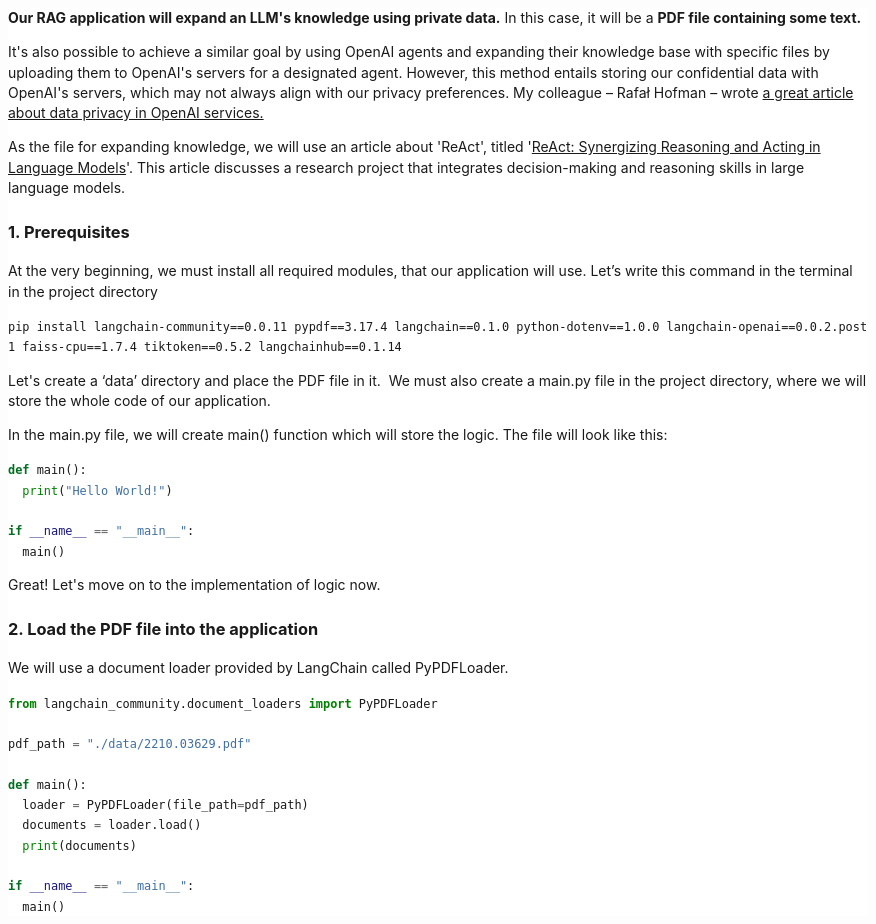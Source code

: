 **Our RAG application will expand an LLM's knowledge using private data.** In this case, it will be a **PDF file containing some text.** 

It's also possible to achieve a similar goal by using OpenAI agents and expanding their knowledge base with specific files by uploading them to OpenAI's servers for a designated agent. However, this method entails storing our confidential data with OpenAI's servers, which may not always align with our privacy preferences. My colleague – Rafał Hofman – wrote [a great article about data privacy in OpenAI services.](https://brightinventions.pl/blog/openai-chatgpt-free-plus-privacy-policies-explained/)

As the file for expanding knowledge, we will use an article about 'ReAct', titled '[ReAct: Synergizing Reasoning and Acting in Language Models](https://arxiv.org/abs/2210.03629)'. This article discusses a research project that integrates decision-making and reasoning skills in large language models.

### 1. Prerequisites

At the very beginning, we must install all required modules, that our application will use. Let’s write this command in the terminal in the project directory

```shell
pip install langchain-community==0.0.11 pypdf==3.17.4 langchain==0.1.0 python-dotenv==1.0.0 langchain-openai==0.0.2.post1 faiss-cpu==1.7.4 tiktoken==0.5.2 langchainhub==0.1.14
```

Let's create a ‘data’ directory and place the PDF file in it.  We must also create a main.py file in the project directory, where we will store the whole code of our application.

In the main.py file, we will create main() function which will store the logic. The file will look like this:

```python
def main():
  print("Hello World!")

if __name__ == "__main__": 
  main()
```

Great! Let's move on to the implementation of logic now. 

### 2. Load the PDF file into the application

We will use a document loader provided by LangChain called PyPDFLoader. 

```python
from langchain_community.document_loaders import PyPDFLoader

pdf_path = "./data/2210.03629.pdf"

def main():
  loader = PyPDFLoader(file_path=pdf_path)
  documents = loader.load()
  print(documents) 

if __name__ == "__main__": 
  main()
```
